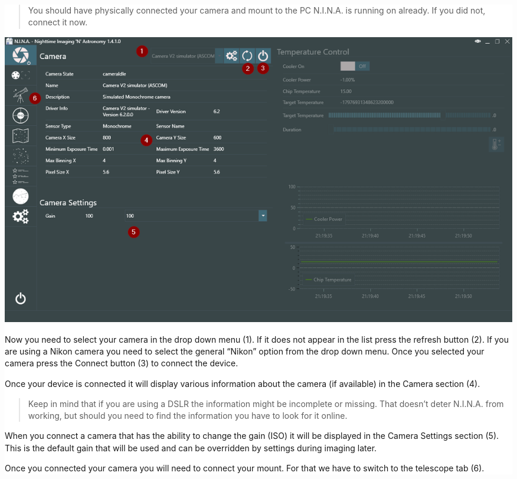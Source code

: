 > You should have physically connected your camera and mount to the PC N.I.N.A. is running on already. If you did not, connect it now. 

![Quickstart Camera Connection](images/quickstart-camera.png)

Now you need to select your camera in the drop down menu (1). If it does not appear in the list press the refresh button (2). If you are using a Nikon camera you need to select the general “Nikon” option from the drop down menu. Once you selected your camera press the Connect button (3) to connect the device.

Once your device is connected it will display various information about the camera (if available) in the Camera section (4). 

> Keep in mind that if you are using a DSLR the information might be incomplete or missing. That doesn’t deter N.I.N.A. from working, but should you need to find the information you have to look for it online.

When you connect a camera that has the ability to change the gain (ISO) it will be displayed in the Camera Settings section (5). This is the default gain that will be used and can be overridden by settings during imaging later.

Once you connected your camera you will need to connect your mount. For that we have to switch to the telescope tab (6).

